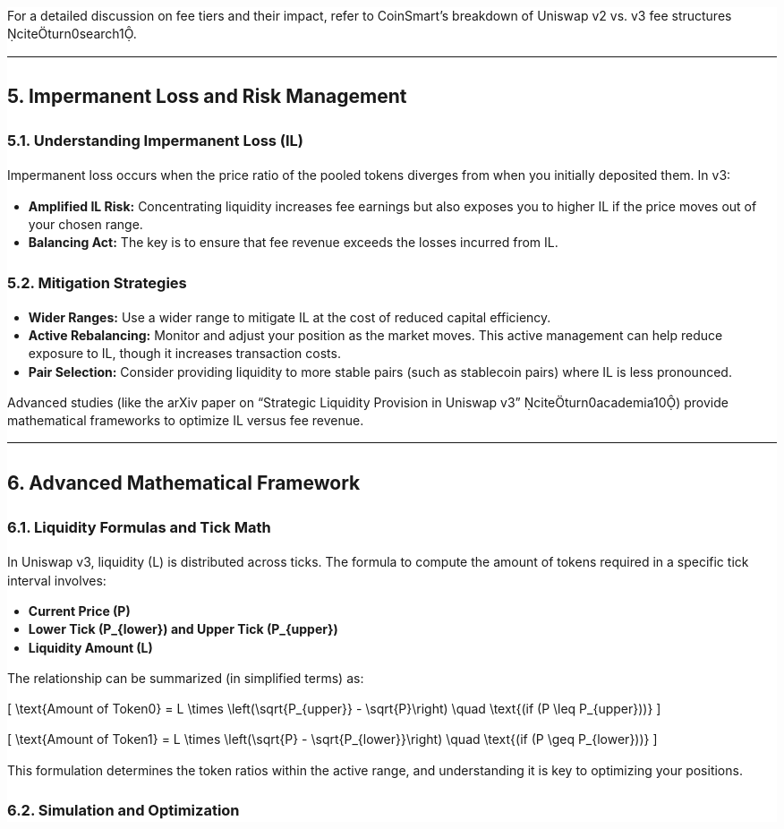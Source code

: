 For a detailed discussion on fee tiers and their impact, refer to CoinSmart’s breakdown of Uniswap v2 vs. v3 fee structures citeturn0search1.

---

## 5. Impermanent Loss and Risk Management

### 5.1. Understanding Impermanent Loss (IL)

Impermanent loss occurs when the price ratio of the pooled tokens diverges from when you initially deposited them. In v3:
- **Amplified IL Risk:** Concentrating liquidity increases fee earnings but also exposes you to higher IL if the price moves out of your chosen range.
- **Balancing Act:** The key is to ensure that fee revenue exceeds the losses incurred from IL.

### 5.2. Mitigation Strategies

- **Wider Ranges:** Use a wider range to mitigate IL at the cost of reduced capital efficiency.
- **Active Rebalancing:** Monitor and adjust your position as the market moves. This active management can help reduce exposure to IL, though it increases transaction costs.
- **Pair Selection:** Consider providing liquidity to more stable pairs (such as stablecoin pairs) where IL is less pronounced.

Advanced studies (like the arXiv paper on “Strategic Liquidity Provision in Uniswap v3” citeturn0academia10) provide mathematical frameworks to optimize IL versus fee revenue.

---

## 6. Advanced Mathematical Framework

### 6.1. Liquidity Formulas and Tick Math

In Uniswap v3, liquidity \(L\) is distributed across ticks. The formula to compute the amount of tokens required in a specific tick interval involves:
- **Current Price \(P\)**
- **Lower Tick \(P_{lower}\) and Upper Tick \(P_{upper}\)**
- **Liquidity Amount \(L\)**

The relationship can be summarized (in simplified terms) as:
  
\[
\text{Amount of Token0} = L \times \left(\sqrt{P_{upper}} - \sqrt{P}\right) \quad \text{(if \(P \leq P_{upper}\))}
\]

\[
\text{Amount of Token1} = L \times \left(\sqrt{P} - \sqrt{P_{lower}}\right) \quad \text{(if \(P \geq P_{lower}\))}
\]

This formulation determines the token ratios within the active range, and understanding it is key to optimizing your positions.

### 6.2. Simulation and Optimization

